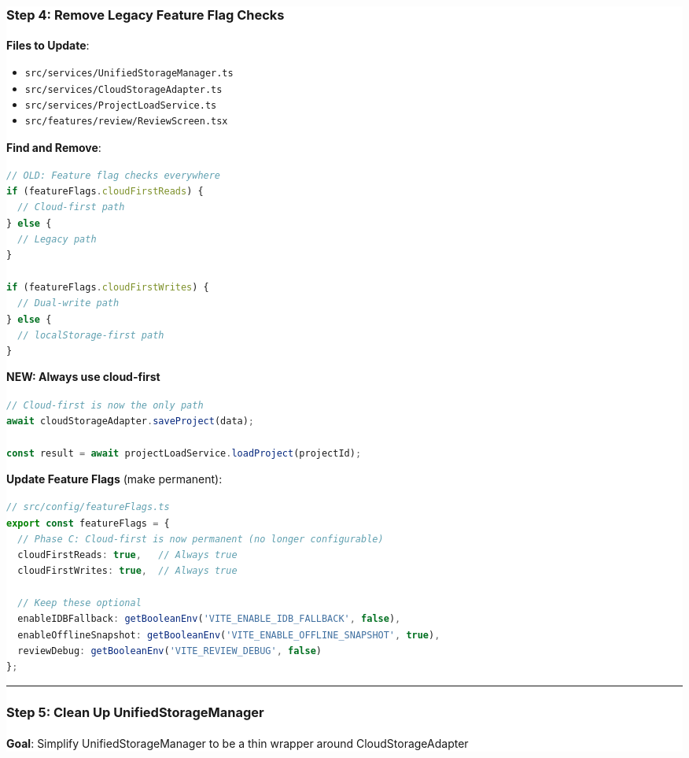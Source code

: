 
### Step 4: Remove Legacy Feature Flag Checks

**Files to Update**:
- `src/services/UnifiedStorageManager.ts`
- `src/services/CloudStorageAdapter.ts`
- `src/services/ProjectLoadService.ts`
- `src/features/review/ReviewScreen.tsx`

**Find and Remove**:

```typescript
// OLD: Feature flag checks everywhere
if (featureFlags.cloudFirstReads) {
  // Cloud-first path
} else {
  // Legacy path
}

if (featureFlags.cloudFirstWrites) {
  // Dual-write path
} else {
  // localStorage-first path
}
```

**NEW: Always use cloud-first**

```typescript
// Cloud-first is now the only path
await cloudStorageAdapter.saveProject(data);

const result = await projectLoadService.loadProject(projectId);
```

**Update Feature Flags** (make permanent):

```typescript
// src/config/featureFlags.ts
export const featureFlags = {
  // Phase C: Cloud-first is now permanent (no longer configurable)
  cloudFirstReads: true,   // Always true
  cloudFirstWrites: true,  // Always true

  // Keep these optional
  enableIDBFallback: getBooleanEnv('VITE_ENABLE_IDB_FALLBACK', false),
  enableOfflineSnapshot: getBooleanEnv('VITE_ENABLE_OFFLINE_SNAPSHOT', true),
  reviewDebug: getBooleanEnv('VITE_REVIEW_DEBUG', false)
};
```

---

### Step 5: Clean Up UnifiedStorageManager

**Goal**: Simplify UnifiedStorageManager to be a thin wrapper around CloudStorageAdapter
